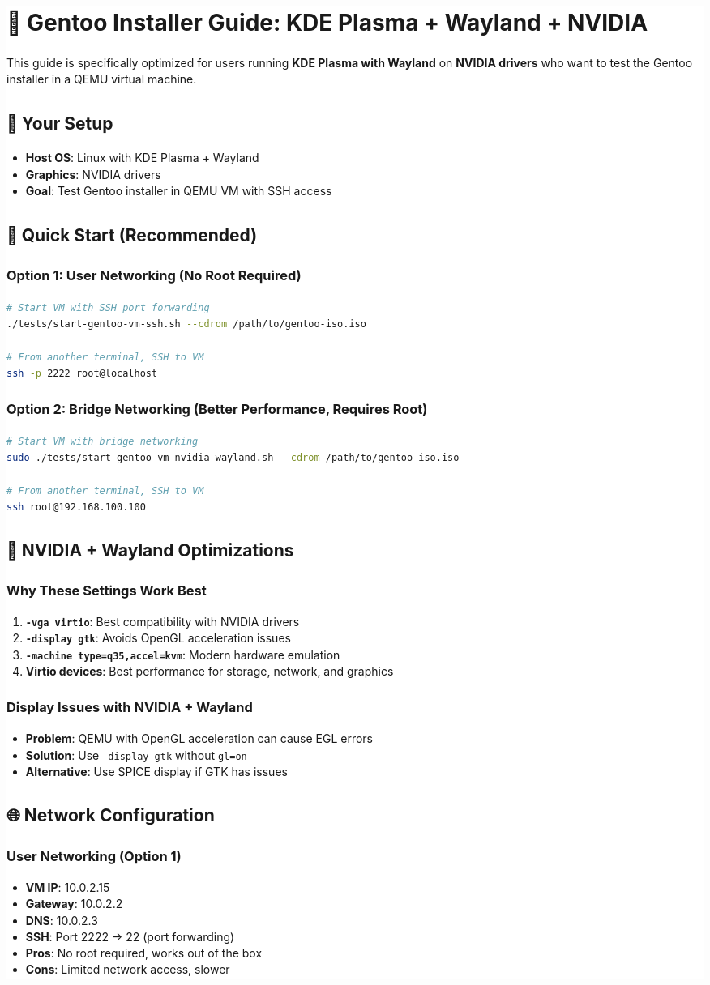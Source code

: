 # 🐧 Gentoo Installer Guide: KDE Plasma + Wayland + NVIDIA

This guide is specifically optimized for users running **KDE Plasma with Wayland** on **NVIDIA drivers** who want to test the Gentoo installer in a QEMU virtual machine.

## 🎯 **Your Setup**
- **Host OS**: Linux with KDE Plasma + Wayland
- **Graphics**: NVIDIA drivers
- **Goal**: Test Gentoo installer in QEMU VM with SSH access

## 🚀 **Quick Start (Recommended)**

### **Option 1: User Networking (No Root Required)**
```bash
# Start VM with SSH port forwarding
./tests/start-gentoo-vm-ssh.sh --cdrom /path/to/gentoo-iso.iso

# From another terminal, SSH to VM
ssh -p 2222 root@localhost
```

### **Option 2: Bridge Networking (Better Performance, Requires Root)**
```bash
# Start VM with bridge networking
sudo ./tests/start-gentoo-vm-nvidia-wayland.sh --cdrom /path/to/gentoo-iso.iso

# From another terminal, SSH to VM
ssh root@192.168.100.100
```

## 🔧 **NVIDIA + Wayland Optimizations**

### **Why These Settings Work Best**
1. **`-vga virtio`**: Best compatibility with NVIDIA drivers
2. **`-display gtk`**: Avoids OpenGL acceleration issues
3. **`-machine type=q35,accel=kvm`**: Modern hardware emulation
4. **Virtio devices**: Best performance for storage, network, and graphics

### **Display Issues with NVIDIA + Wayland**
- **Problem**: QEMU with OpenGL acceleration can cause EGL errors
- **Solution**: Use `-display gtk` without `gl=on`
- **Alternative**: Use SPICE display if GTK has issues

## 🌐 **Network Configuration**

### **User Networking (Option 1)**
- **VM IP**: 10.0.2.15
- **Gateway**: 10.0.2.2
- **DNS**: 10.0.2.3
- **SSH**: Port 2222 → 22 (port forwarding)
- **Pros**: No root required, works out of the box
- **Cons**: Limited network access, slower
